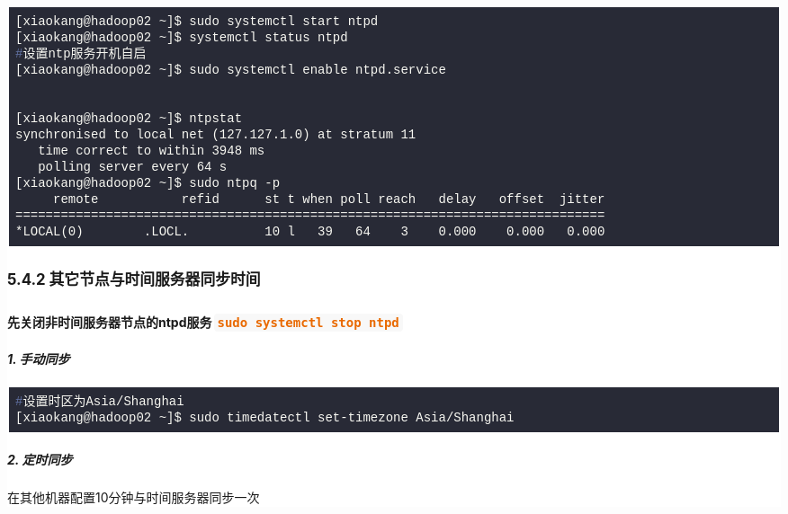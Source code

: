 <pre style="font-size: inherit; color: inherit; line-height: inherit; margin: 0px; padding: 0px;"><code class="shell language-shell hljs" style="overflow-wrap: break-word; margin: 0px 2px; line-height: 18px; font-size: 14px; font-weight: normal; word-spacing: 0px; letter-spacing: 0px; font-family: Consolas, Inconsolata, Courier, monospace; border-radius: 0px; overflow-x: auto; padding: 0.5em; background: rgb(40, 42, 54) none repeat scroll 0% 0%; color: rgb(248, 248, 242); white-space: pre !important; word-wrap: normal !important; word-break: normal !important; overflow: auto !important; display: -webkit-box !important;">[xiaokang@hadoop02&nbsp;~]$&nbsp;sudo&nbsp;systemctl&nbsp;start&nbsp;ntpd<br>[xiaokang@hadoop02&nbsp;~]$&nbsp;systemctl&nbsp;status&nbsp;ntpd<br><span class="hljs-meta" style="font-size: inherit; line-height: inherit; margin: 0px; padding: 0px; color: rgb(98, 114, 164); word-wrap: inherit !important; word-break: inherit !important;">#</span><span class="bash" style="font-size: inherit; color: inherit; line-height: inherit; margin: 0px; padding: 0px; word-wrap: inherit !important; word-break: inherit !important;">设置ntp服务开机自启</span><br>[xiaokang@hadoop02&nbsp;~]$&nbsp;sudo&nbsp;systemctl&nbsp;enable&nbsp;ntpd.service<br><br><br>[xiaokang@hadoop02&nbsp;~]$&nbsp;ntpstat<br>synchronised&nbsp;to&nbsp;local&nbsp;net&nbsp;(127.127.1.0)&nbsp;at&nbsp;stratum&nbsp;11<br>&nbsp;&nbsp;&nbsp;time&nbsp;correct&nbsp;to&nbsp;within&nbsp;3948&nbsp;ms<br>&nbsp;&nbsp;&nbsp;polling&nbsp;server&nbsp;every&nbsp;64&nbsp;s<br>[xiaokang@hadoop02&nbsp;~]$&nbsp;sudo&nbsp;ntpq&nbsp;-p<br>&nbsp;&nbsp;&nbsp;&nbsp;&nbsp;remote&nbsp;&nbsp;&nbsp;&nbsp;&nbsp;&nbsp;&nbsp;&nbsp;&nbsp;&nbsp;&nbsp;refid&nbsp;&nbsp;&nbsp;&nbsp;&nbsp;&nbsp;st&nbsp;t&nbsp;when&nbsp;poll&nbsp;reach&nbsp;&nbsp;&nbsp;delay&nbsp;&nbsp;&nbsp;offset&nbsp;&nbsp;jitter<br>==============================================================================<br>*LOCAL(0)&nbsp;&nbsp;&nbsp;&nbsp;&nbsp;&nbsp;&nbsp;&nbsp;.LOCL.&nbsp;&nbsp;&nbsp;&nbsp;&nbsp;&nbsp;&nbsp;&nbsp;&nbsp;&nbsp;10&nbsp;l&nbsp;&nbsp;&nbsp;39&nbsp;&nbsp;&nbsp;64&nbsp;&nbsp;&nbsp;&nbsp;3&nbsp;&nbsp;&nbsp;&nbsp;0.000&nbsp;&nbsp;&nbsp;&nbsp;0.000&nbsp;&nbsp;&nbsp;0.000<br></code></pre>
<h4 id="h542" style="color: inherit; line-height: inherit; padding: 0px; margin: 1.5em 0px; font-weight: bold; font-size: 1.2em;"><span style="font-size: inherit; color: inherit; line-height: inherit; margin: 0px; padding: 0px;">5.4.2 其它节点与时间服务器同步时间</span></h4>
<p style="font-size: inherit; color: inherit; line-height: inherit; padding: 0px; margin: 1.5em 0px;"><strong style="font-size: inherit; color: inherit; line-height: inherit; margin: 0px; padding: 0px; font-weight: bold;">先关闭非时间服务器节点的ntpd服务<code style="font-size: inherit; line-height: inherit; overflow-wrap: break-word; padding: 2px 4px; border-radius: 4px; margin: 0px 2px; color: rgb(233, 105, 0); background: rgb(248, 248, 248) none repeat scroll 0% 0%;">sudo systemctl stop ntpd</code></strong></p>
<h5 id="h1" style="color: inherit; line-height: inherit; padding: 0px; margin: 1.5em 0px; font-weight: bold; font-size: 1em;"><span style="font-size: inherit; color: inherit; line-height: inherit; margin: 0px; padding: 0px;">1. 手动同步</span></h5>
<pre style="font-size: inherit; color: inherit; line-height: inherit; margin: 0px; padding: 0px;"><code class="shell language-shell hljs" style="overflow-wrap: break-word; margin: 0px 2px; line-height: 18px; font-size: 14px; font-weight: normal; word-spacing: 0px; letter-spacing: 0px; font-family: Consolas, Inconsolata, Courier, monospace; border-radius: 0px; overflow-x: auto; padding: 0.5em; background: rgb(40, 42, 54) none repeat scroll 0% 0%; color: rgb(248, 248, 242); white-space: pre !important; word-wrap: normal !important; word-break: normal !important; overflow: auto !important; display: -webkit-box !important;"><span class="hljs-meta" style="font-size: inherit; line-height: inherit; margin: 0px; padding: 0px; color: rgb(98, 114, 164); word-wrap: inherit !important; word-break: inherit !important;">#</span><span class="bash" style="font-size: inherit; color: inherit; line-height: inherit; margin: 0px; padding: 0px; word-wrap: inherit !important; word-break: inherit !important;">设置时区为Asia/Shanghai</span><br>[xiaokang@hadoop02&nbsp;~]$&nbsp;sudo&nbsp;timedatectl&nbsp;set-timezone&nbsp;Asia/Shanghai<br></code></pre>
<h5 id="h2-1" style="color: inherit; line-height: inherit; padding: 0px; margin: 1.5em 0px; font-weight: bold; font-size: 1em;"><span style="font-size: inherit; color: inherit; line-height: inherit; margin: 0px; padding: 0px;">2. 定时同步</span></h5>
<p style="font-size: inherit; color: inherit; line-height: inherit; padding: 0px; margin: 1.5em 0px;">在其他机器配置10分钟与时间服务器同步一次 </p>